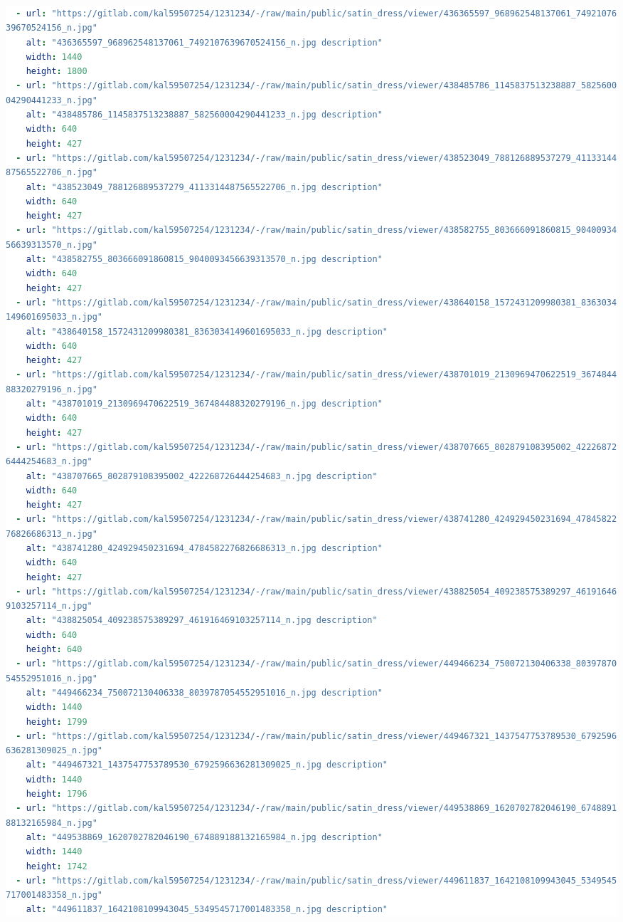 ```yaml
  - url: "https://gitlab.com/kal59507254/1231234/-/raw/main/public/satin_dress/viewer/436365597_968962548137061_7492107639670524156_n.jpg"
    alt: "436365597_968962548137061_7492107639670524156_n.jpg description"
    width: 1440
    height: 1800
  - url: "https://gitlab.com/kal59507254/1231234/-/raw/main/public/satin_dress/viewer/438485786_1145837513238887_582560004290441233_n.jpg"
    alt: "438485786_1145837513238887_582560004290441233_n.jpg description"
    width: 640
    height: 427
  - url: "https://gitlab.com/kal59507254/1231234/-/raw/main/public/satin_dress/viewer/438523049_788126889537279_4113314487565522706_n.jpg"
    alt: "438523049_788126889537279_4113314487565522706_n.jpg description"
    width: 640
    height: 427
  - url: "https://gitlab.com/kal59507254/1231234/-/raw/main/public/satin_dress/viewer/438582755_803666091860815_9040093456639313570_n.jpg"
    alt: "438582755_803666091860815_9040093456639313570_n.jpg description"
    width: 640
    height: 427
  - url: "https://gitlab.com/kal59507254/1231234/-/raw/main/public/satin_dress/viewer/438640158_1572431209980381_8363034149601695033_n.jpg"
    alt: "438640158_1572431209980381_8363034149601695033_n.jpg description"
    width: 640
    height: 427
  - url: "https://gitlab.com/kal59507254/1231234/-/raw/main/public/satin_dress/viewer/438701019_2130969470622519_367484488320279196_n.jpg"
    alt: "438701019_2130969470622519_367484488320279196_n.jpg description"
    width: 640
    height: 427
  - url: "https://gitlab.com/kal59507254/1231234/-/raw/main/public/satin_dress/viewer/438707665_802879108395002_422268726444254683_n.jpg"
    alt: "438707665_802879108395002_422268726444254683_n.jpg description"
    width: 640
    height: 427
  - url: "https://gitlab.com/kal59507254/1231234/-/raw/main/public/satin_dress/viewer/438741280_424929450231694_4784582276826686313_n.jpg"
    alt: "438741280_424929450231694_4784582276826686313_n.jpg description"
    width: 640
    height: 427
  - url: "https://gitlab.com/kal59507254/1231234/-/raw/main/public/satin_dress/viewer/438825054_409238575389297_461916469103257114_n.jpg"
    alt: "438825054_409238575389297_461916469103257114_n.jpg description"
    width: 640
    height: 640
  - url: "https://gitlab.com/kal59507254/1231234/-/raw/main/public/satin_dress/viewer/449466234_750072130406338_8039787054552951016_n.jpg"
    alt: "449466234_750072130406338_8039787054552951016_n.jpg description"
    width: 1440
    height: 1799
  - url: "https://gitlab.com/kal59507254/1231234/-/raw/main/public/satin_dress/viewer/449467321_1437547753789530_6792596636281309025_n.jpg"
    alt: "449467321_1437547753789530_6792596636281309025_n.jpg description"
    width: 1440
    height: 1796
  - url: "https://gitlab.com/kal59507254/1231234/-/raw/main/public/satin_dress/viewer/449538869_1620702782046190_674889188132165984_n.jpg"
    alt: "449538869_1620702782046190_674889188132165984_n.jpg description"
    width: 1440
    height: 1742
  - url: "https://gitlab.com/kal59507254/1231234/-/raw/main/public/satin_dress/viewer/449611837_1642108109943045_5349545717001483358_n.jpg"
    alt: "449611837_1642108109943045_5349545717001483358_n.jpg description"
```